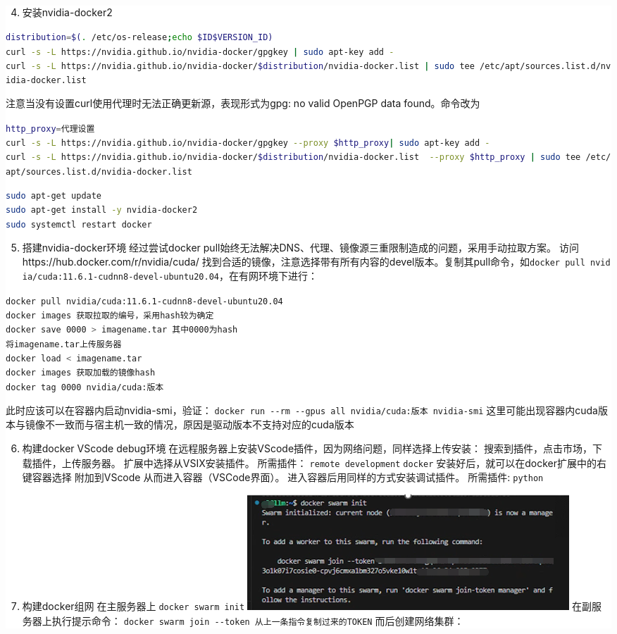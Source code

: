 4.	安装nvidia-docker2
```bash
distribution=$(. /etc/os-release;echo $ID$VERSION_ID)
curl -s -L https://nvidia.github.io/nvidia-docker/gpgkey | sudo apt-key add -
curl -s -L https://nvidia.github.io/nvidia-docker/$distribution/nvidia-docker.list | sudo tee /etc/apt/sources.list.d/nvidia-docker.list
```

注意当没有设置curl使用代理时无法正确更新源，表现形式为gpg: no valid OpenPGP data found。命令改为
```bash
http_proxy=代理设置
curl -s -L https://nvidia.github.io/nvidia-docker/gpgkey --proxy $http_proxy| sudo apt-key add -
curl -s -L https://nvidia.github.io/nvidia-docker/$distribution/nvidia-docker.list  --proxy $http_proxy | sudo tee /etc/apt/sources.list.d/nvidia-docker.list
```
```bash
sudo apt-get update
sudo apt-get install -y nvidia-docker2
sudo systemctl restart docker
```

5.	搭建nvidia-docker环境
经过尝试docker pull始终无法解决DNS、代理、镜像源三重限制造成的问题，采用手动拉取方案。
访问https://hub.docker.com/r/nvidia/cuda/
找到合适的镜像，注意选择带有所有内容的devel版本。复制其pull命令，如`docker pull nvidia/cuda:11.6.1-cudnn8-devel-ubuntu20.04`，在有网环境下进行：
```bash
docker pull nvidia/cuda:11.6.1-cudnn8-devel-ubuntu20.04
docker images 获取拉取的编号，采用hash较为确定
docker save 0000 > imagename.tar 其中0000为hash
将imagename.tar上传服务器
docker load < imagename.tar
docker images 获取加载的镜像hash
docker tag 0000 nvidia/cuda:版本
```
此时应该可以在容器内启动nvidia-smi，验证：
`docker run --rm --gpus all nvidia/cuda:版本 nvidia-smi`
这里可能出现容器内cuda版本与镜像不一致而与宿主机一致的情况，原因是驱动版本不支持对应的cuda版本

6.	构建docker VScode debug环境
在远程服务器上安装VScode插件，因为网络问题，同样选择上传安装：
搜索到插件，点击市场，下载插件，上传服务器。
扩展中选择从VSIX安装插件。
所需插件：
`remote development`
`docker`
安装好后，就可以在docker扩展中的右键容器选择 附加到VScode 从而进入容器（VSCode界面）。
进入容器后用同样的方式安装调试插件。
所需插件:
`python`

7.	构建docker组网
在主服务器上
`docker swarm init`
![](./resource/warm_init.png)
在副服务器上执行提示命令：
`docker swarm join --token 从上一条指令复制过来的TOKEN`
而后创建网络集群：